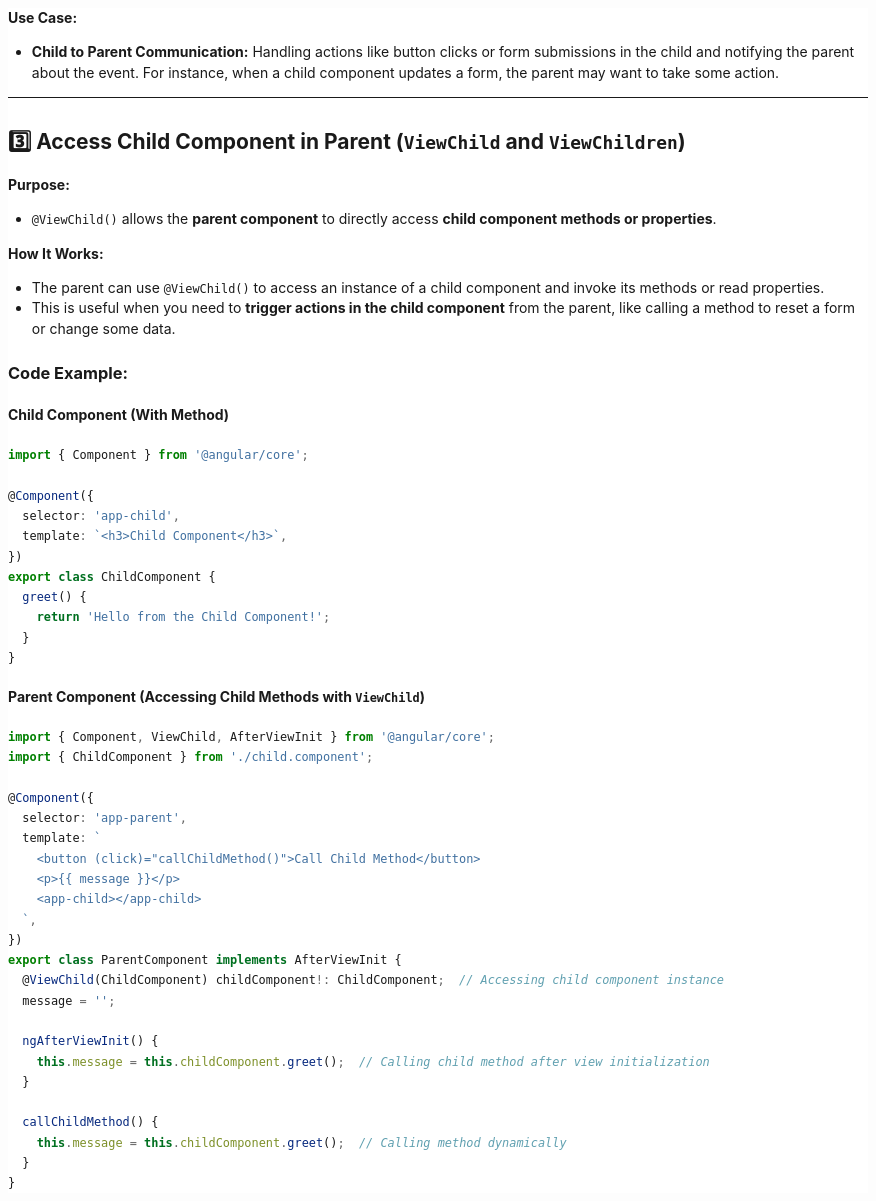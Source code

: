 **Use Case:**
- **Child to Parent Communication:** Handling actions like button clicks or form submissions in the child and notifying the parent about the event. For instance, when a child component updates a form, the parent may want to take some action.

---

## 3️⃣ **Access Child Component in Parent (`ViewChild` and `ViewChildren`)**

**Purpose:**  
- `@ViewChild()` allows the **parent component** to directly access **child component methods or properties**.

**How It Works:**
- The parent can use `@ViewChild()` to access an instance of a child component and invoke its methods or read properties.
- This is useful when you need to **trigger actions in the child component** from the parent, like calling a method to reset a form or change some data.

### **Code Example:**
#### **Child Component (With Method)**
```typescript
import { Component } from '@angular/core';

@Component({
  selector: 'app-child',
  template: `<h3>Child Component</h3>`,
})
export class ChildComponent {
  greet() {
    return 'Hello from the Child Component!';
  }
}
```

#### **Parent Component (Accessing Child Methods with `ViewChild`)**
```typescript
import { Component, ViewChild, AfterViewInit } from '@angular/core';
import { ChildComponent } from './child.component';

@Component({
  selector: 'app-parent',
  template: `
    <button (click)="callChildMethod()">Call Child Method</button>
    <p>{{ message }}</p>
    <app-child></app-child>
  `,
})
export class ParentComponent implements AfterViewInit {
  @ViewChild(ChildComponent) childComponent!: ChildComponent;  // Accessing child component instance
  message = '';

  ngAfterViewInit() {
    this.message = this.childComponent.greet();  // Calling child method after view initialization
  }

  callChildMethod() {
    this.message = this.childComponent.greet();  // Calling method dynamically
  }
}
```
